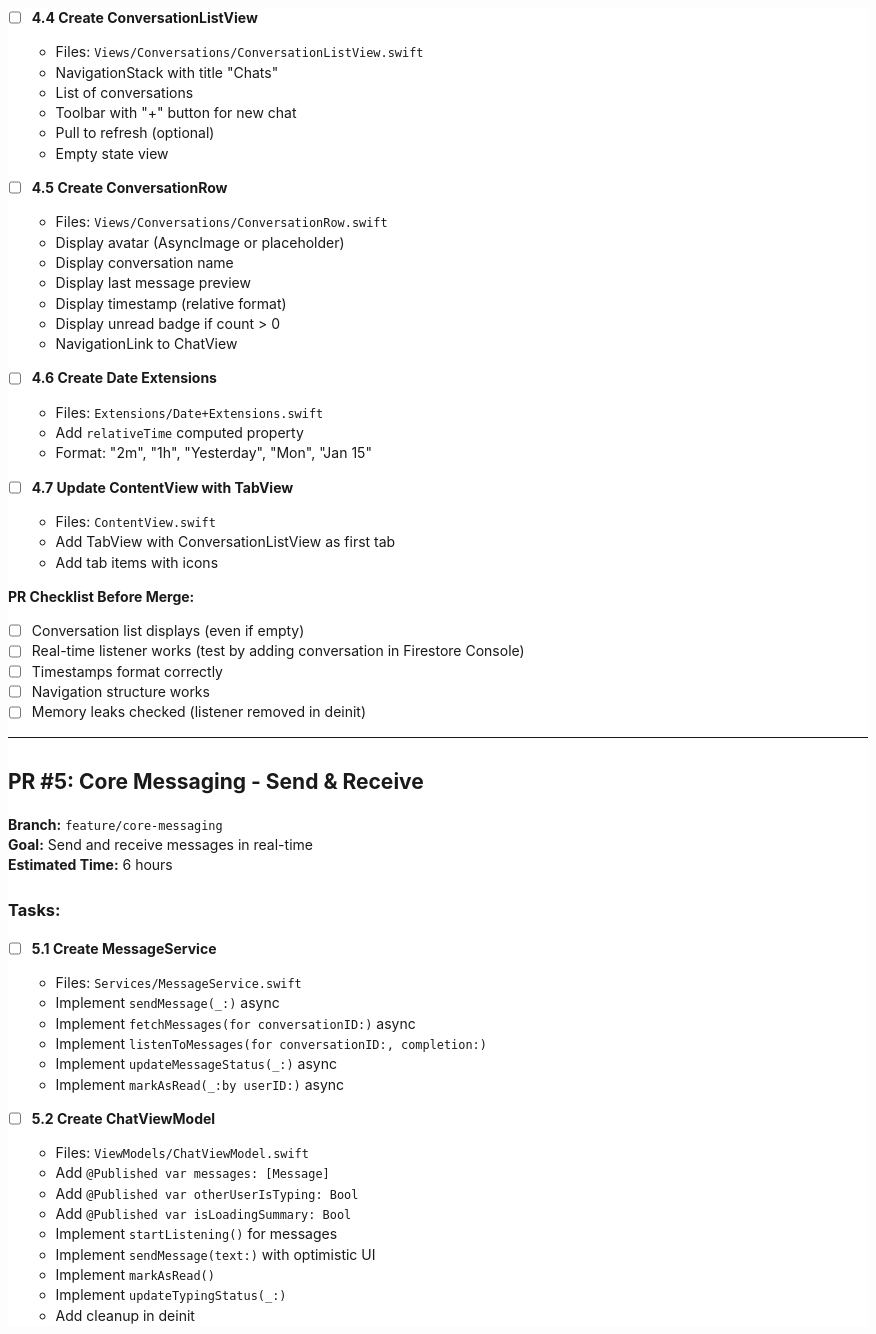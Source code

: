 - [ ] **4.4 Create ConversationListView**
  - Files: `Views/Conversations/ConversationListView.swift`
  - NavigationStack with title "Chats"
  - List of conversations
  - Toolbar with "+" button for new chat
  - Pull to refresh (optional)
  - Empty state view

- [ ] **4.5 Create ConversationRow**
  - Files: `Views/Conversations/ConversationRow.swift`
  - Display avatar (AsyncImage or placeholder)
  - Display conversation name
  - Display last message preview
  - Display timestamp (relative format)
  - Display unread badge if count > 0
  - NavigationLink to ChatView

- [ ] **4.6 Create Date Extensions**
  - Files: `Extensions/Date+Extensions.swift`
  - Add `relativeTime` computed property
  - Format: "2m", "1h", "Yesterday", "Mon", "Jan 15"

- [ ] **4.7 Update ContentView with TabView**
  - Files: `ContentView.swift`
  - Add TabView with ConversationListView as first tab
  - Add tab items with icons

**PR Checklist Before Merge:**
- [ ] Conversation list displays (even if empty)
- [ ] Real-time listener works (test by adding conversation in Firestore Console)
- [ ] Timestamps format correctly
- [ ] Navigation structure works
- [ ] Memory leaks checked (listener removed in deinit)

---

## **PR #5: Core Messaging - Send & Receive**
**Branch:** `feature/core-messaging`  
**Goal:** Send and receive messages in real-time  
**Estimated Time:** 6 hours

### Tasks:
- [ ] **5.1 Create MessageService**
  - Files: `Services/MessageService.swift`
  - Implement `sendMessage(_:)` async
  - Implement `fetchMessages(for conversationID:)` async
  - Implement `listenToMessages(for conversationID:, completion:)`
  - Implement `updateMessageStatus(_:)` async
  - Implement `markAsRead(_:by userID:)` async

- [ ] **5.2 Create ChatViewModel**
  - Files: `ViewModels/ChatViewModel.swift`
  - Add `@Published var messages: [Message]`
  - Add `@Published var otherUserIsTyping: Bool`
  - Add `@Published var isLoadingSummary: Bool`
  - Implement `startListening()` for messages
  - Implement `sendMessage(text:)` with optimistic UI
  - Implement `markAsRead()`
  - Implement `updateTypingStatus(_:)`
  - Add cleanup in deinit

